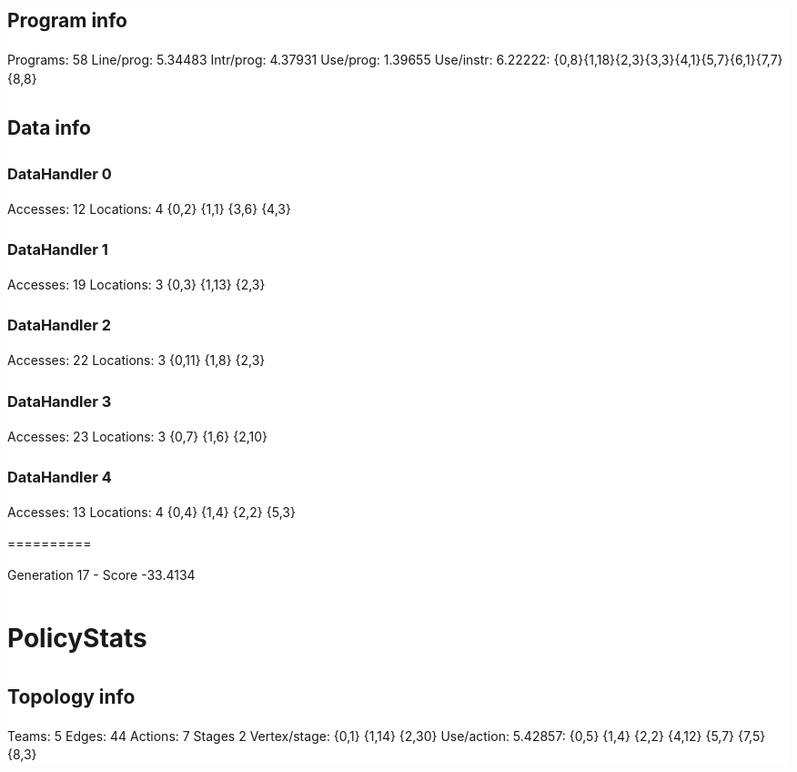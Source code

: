 ## Program info
Programs:	58
Line/prog:	5.34483
Intr/prog:	4.37931
Use/prog:	1.39655
Use/instr:	6.22222: {0,8}{1,18}{2,3}{3,3}{4,1}{5,7}{6,1}{7,7}{8,8}

## Data info

### DataHandler 0
Accesses:	12
Locations:	4
{0,2} {1,1} {3,6} {4,3} 

### DataHandler 1
Accesses:	19
Locations:	3
{0,3} {1,13} {2,3} 

### DataHandler 2
Accesses:	22
Locations:	3
{0,11} {1,8} {2,3} 

### DataHandler 3
Accesses:	23
Locations:	3
{0,7} {1,6} {2,10} 

### DataHandler 4
Accesses:	13
Locations:	4
{0,4} {1,4} {2,2} {5,3} 


==========

Generation 17 - Score -33.4134

# PolicyStats
## Topology info
Teams:		5
Edges:		44
Actions:	7
Stages		2
Vertex/stage:	{0,1} {1,14} {2,30} 
Use/action:	5.42857: {0,5} {1,4} {2,2} {4,12} {5,7} {7,5} {8,3} 
